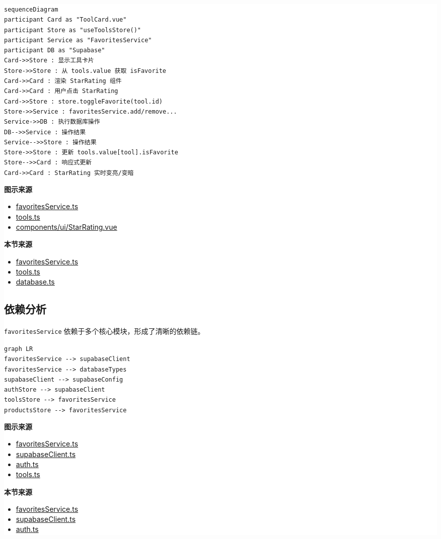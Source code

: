```mermaid
sequenceDiagram
participant Card as "ToolCard.vue"
participant Store as "useToolsStore()"
participant Service as "FavoritesService"
participant DB as "Supabase"
Card->>Store : 显示工具卡片
Store->>Store : 从 tools.value 获取 isFavorite
Card->>Card : 渲染 StarRating 组件
Card->>Card : 用户点击 StarRating
Card->>Store : store.toggleFavorite(tool.id)
Store->>Service : favoritesService.add/remove...
Service->>DB : 执行数据库操作
DB-->>Service : 操作结果
Service-->>Store : 操作结果
Store->>Store : 更新 tools.value[tool].isFavorite
Store-->>Card : 响应式更新
Card->>Card : StarRating 实时变亮/变暗
```

**图示来源**
- [favoritesService.ts](file://src/services/favoritesService.ts)
- [tools.ts](file://src/stores/tools.ts)
- [components/ui/StarRating.vue](file://src/components/ui/StarRating.vue)

**本节来源**
- [favoritesService.ts](file://src/services/favoritesService.ts#L1-L342)
- [tools.ts](file://src/stores/tools.ts#L1-L342)
- [database.ts](file://src/types/database.ts#L300-L320)

## 依赖分析
`favoritesService` 依赖于多个核心模块，形成了清晰的依赖链。

```mermaid
graph LR
favoritesService --> supabaseClient
favoritesService --> databaseTypes
supabaseClient --> supabaseConfig
authStore --> supabaseClient
toolsStore --> favoritesService
productsStore --> favoritesService
```

**图示来源**
- [favoritesService.ts](file://src/services/favoritesService.ts)
- [supabaseClient.ts](file://src/lib/supabaseClient.ts)
- [auth.ts](file://src/stores/auth.ts)
- [tools.ts](file://src/stores/tools.ts)

**本节来源**
- [favoritesService.ts](file://src/services/favoritesService.ts)
- [supabaseClient.ts](file://src/lib/supabaseClient.ts)
- [auth.ts](file://src/stores/auth.ts)
